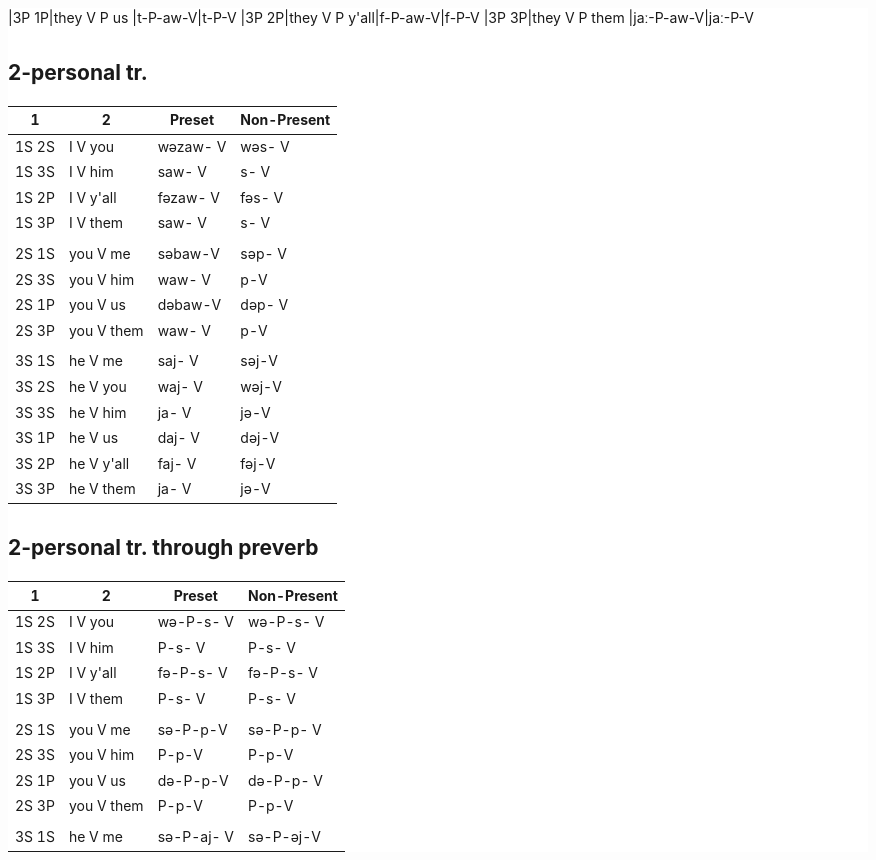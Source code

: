 |3P 1P|they V P us   |t-P-aw-V|t-P-V
|3P 2P|they V P y'all|f-P-aw-V|f-P-V
|3P 3P|they V P them |jaː-P-aw-V|jaː-P-V



## 2-personal tr.
|1    |        2   |   Preset | Non-Present|
|-----|------------|----------|------------|
|1S 2S|I V you     |wəzaw-  V |wəs-     V|
|1S 3S|I V him     |saw-    V |s-       V|
|1S 2P|I V y'all   |fəzaw-  V |fəs-      V|
|1S 3P|I V them    |saw-    V |s- 	  V|
||||
|2S 1S|you V me    |səbaw-V |səp- V|
|2S 3S|you V him   |waw-    V |p-V|
|2S 1P|you V us    |dəbaw-V |dəp- V|
|2S 3P|you V them  |waw-    V |p-V|
|     |            |          |            |
|3S 1S|he V me     |saj-  V |səj-V|
|3S 2S|he V you    |waj-    V |wəj-V|
|3S 3S|he V him    |ja-    V |jə-V|
|3S 1P|he V us     |daj-  V |dəj-V|
|3S 2P|he V y'all  |faj-  V |fəj-V|
|3S 3P|he V them   |ja-    V |jə-V|


## 2-personal tr. through preverb

|1    |        2   |   Preset | Non-Present|
|-----|------------|----------|------------|
|1S 2S|I V you     |wə-P-s- V |wə-P-s-    V|
|1S 3S|I V him     |P-s-    V |P-s-       V|
|1S 2P|I V y'all   |fə-P-s- V |fə-P-s-    V|
|1S 3P|I V them    |P-s-    V |P-s- 	  V|
||||
|2S 1S|you V me    |sə-P-p-V  |sə-P-p- V|
|2S 3S|you V him   |P-p-V     |P-p-V|
|2S 1P|you V us    |də-P-p-V  |də-P-p- V|
|2S 3P|you V them  |P-p-V     |P-p-V|
|     |            |          |            |
|3S 1S|he V me     |sə-P-aj-  V |sə-P-əj-V|